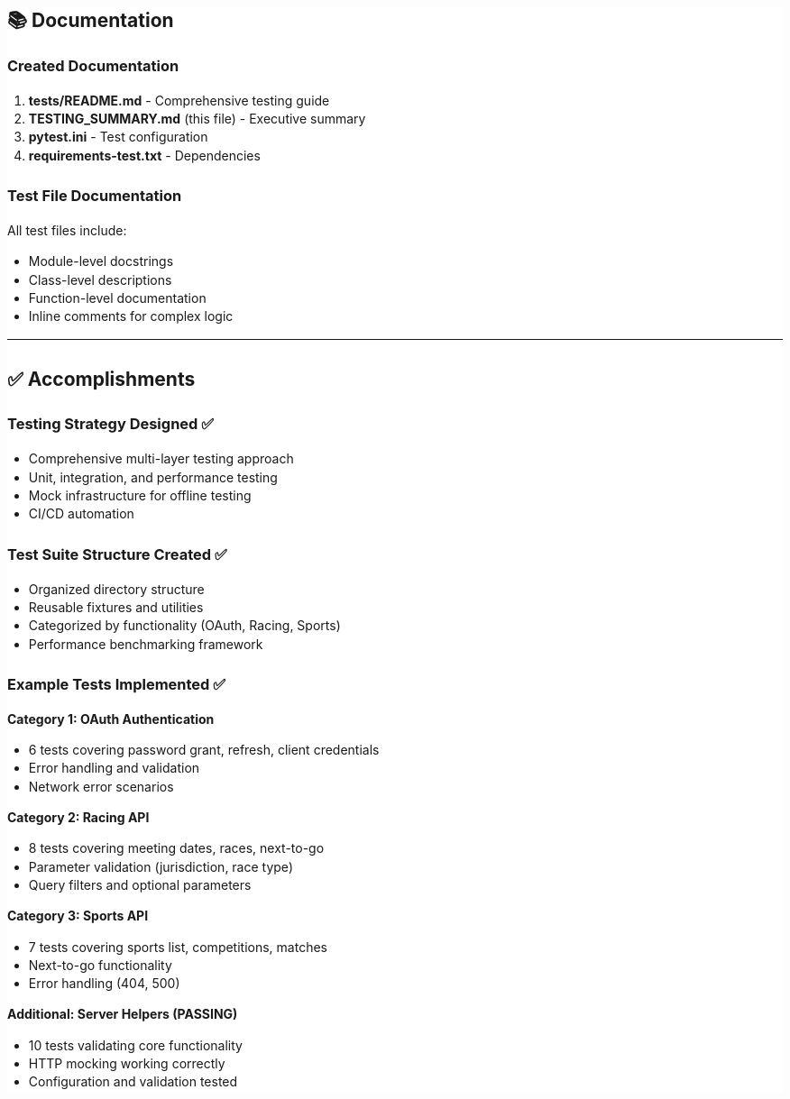 
## 📚 Documentation

### Created Documentation
1. **tests/README.md** - Comprehensive testing guide
2. **TESTING_SUMMARY.md** (this file) - Executive summary
3. **pytest.ini** - Test configuration
4. **requirements-test.txt** - Dependencies

### Test File Documentation
All test files include:
- Module-level docstrings
- Class-level descriptions
- Function-level documentation
- Inline comments for complex logic

---

## ✅ Accomplishments

### Testing Strategy Designed ✅
- Comprehensive multi-layer testing approach
- Unit, integration, and performance testing
- Mock infrastructure for offline testing
- CI/CD automation

### Test Suite Structure Created ✅
- Organized directory structure
- Reusable fixtures and utilities
- Categorized by functionality (OAuth, Racing, Sports)
- Performance benchmarking framework

### Example Tests Implemented ✅

**Category 1: OAuth Authentication**
- 6 tests covering password grant, refresh, client credentials
- Error handling and validation
- Network error scenarios

**Category 2: Racing API**
- 8 tests covering meeting dates, races, next-to-go
- Parameter validation (jurisdiction, race type)
- Query filters and optional parameters

**Category 3: Sports API**
- 7 tests covering sports list, competitions, matches
- Next-to-go functionality
- Error handling (404, 500)

**Additional: Server Helpers (PASSING)**
- 10 tests validating core functionality
- HTTP mocking working correctly
- Configuration and validation tested
